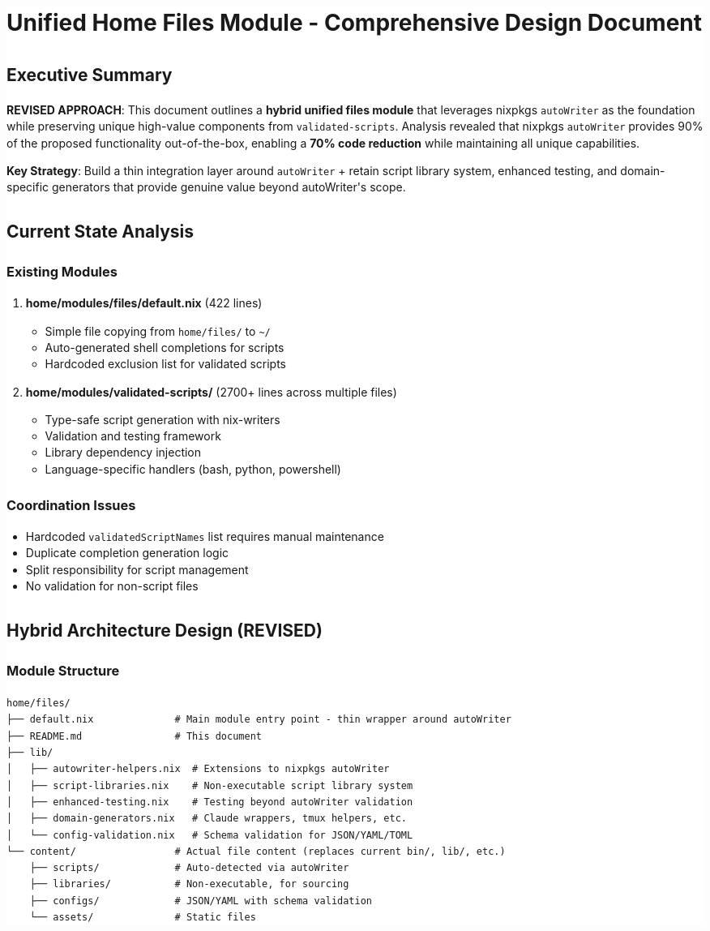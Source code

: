 # Unified Home Files Module - Comprehensive Design Document

## Executive Summary

**REVISED APPROACH**: This document outlines a **hybrid unified files module** that leverages nixpkgs `autoWriter` as the foundation while preserving unique high-value components from `validated-scripts`. Analysis revealed that nixpkgs `autoWriter` provides 90% of the proposed functionality out-of-the-box, enabling a **70% code reduction** while maintaining all unique capabilities.

**Key Strategy**: Build a thin integration layer around `autoWriter` + retain script library system, enhanced testing, and domain-specific generators that provide genuine value beyond autoWriter's scope.

## Current State Analysis

### Existing Modules
1. **home/modules/files/default.nix** (422 lines)
   - Simple file copying from `home/files/` to `~/`
   - Auto-generated shell completions for scripts
   - Hardcoded exclusion list for validated scripts

2. **home/modules/validated-scripts/** (2700+ lines across multiple files)
   - Type-safe script generation with nix-writers
   - Validation and testing framework
   - Library dependency injection
   - Language-specific handlers (bash, python, powershell)

### Coordination Issues
- Hardcoded `validatedScriptNames` list requires manual maintenance
- Duplicate completion generation logic
- Split responsibility for script management
- No validation for non-script files

## Hybrid Architecture Design (REVISED)

### Module Structure
```
home/files/
├── default.nix              # Main module entry point - thin wrapper around autoWriter
├── README.md                # This document
├── lib/
│   ├── autowriter-helpers.nix  # Extensions to nixpkgs autoWriter
│   ├── script-libraries.nix    # Non-executable script library system  
│   ├── enhanced-testing.nix    # Testing beyond autoWriter validation
│   ├── domain-generators.nix   # Claude wrappers, tmux helpers, etc.
│   └── config-validation.nix   # Schema validation for JSON/YAML/TOML
└── content/                 # Actual file content (replaces current bin/, lib/, etc.)
    ├── scripts/             # Auto-detected via autoWriter
    ├── libraries/           # Non-executable, for sourcing
    ├── configs/             # JSON/YAML with schema validation
    └── assets/              # Static files
```
